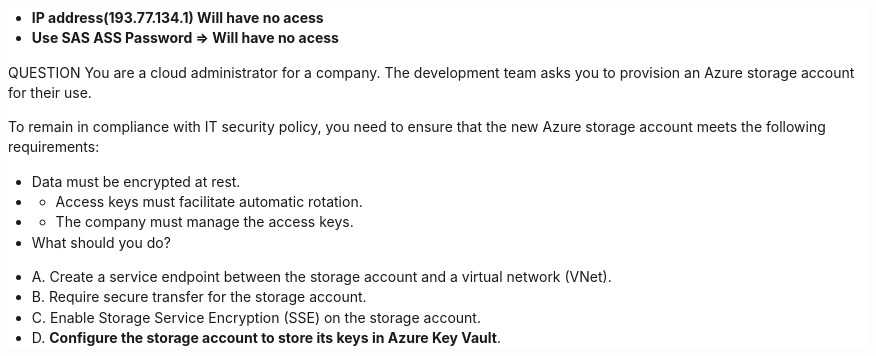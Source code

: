 * **IP address(193.77.134.1) Will have no acess**
* **Use SAS ASS Password => Will have no acess**


QUESTION 
You are a cloud administrator for a company. The development team asks you to provision an Azure storage account for their use. 

To remain in compliance with IT security policy, you need to ensure that the new Azure storage account meets the following requirements: 

- Data must be encrypted at rest. 
- - Access keys must facilitate automatic rotation. 
- - The company must manage the access keys. 
- What should you do? 

* A. Create a service endpoint between the storage account and a virtual network (VNet). 
* B. Require secure transfer for the storage account. 
* C. Enable Storage Service Encryption (SSE) on the storage account. 
* D. **Configure the storage account to store its keys in Azure Key Vault**. 
